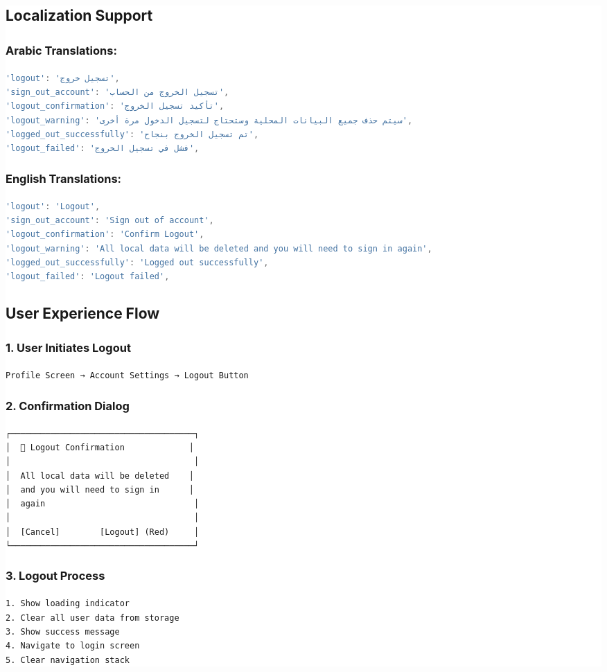 ## Localization Support

### Arabic Translations:
```dart
'logout': 'تسجيل خروج',
'sign_out_account': 'تسجيل الخروج من الحساب',
'logout_confirmation': 'تأكيد تسجيل الخروج',
'logout_warning': 'سيتم حذف جميع البيانات المحلية وستحتاج لتسجيل الدخول مرة أخرى',
'logged_out_successfully': 'تم تسجيل الخروج بنجاح',
'logout_failed': 'فشل في تسجيل الخروج',
```

### English Translations:
```dart
'logout': 'Logout',
'sign_out_account': 'Sign out of account',
'logout_confirmation': 'Confirm Logout',
'logout_warning': 'All local data will be deleted and you will need to sign in again',
'logged_out_successfully': 'Logged out successfully', 
'logout_failed': 'Logout failed',
```

## User Experience Flow

### 1. User Initiates Logout
```
Profile Screen → Account Settings → Logout Button
```

### 2. Confirmation Dialog
```
┌─────────────────────────────────────┐
│  🚪 Logout Confirmation             │
│                                     │
│  All local data will be deleted    │
│  and you will need to sign in      │
│  again                              │
│                                     │
│  [Cancel]        [Logout] (Red)     │
└─────────────────────────────────────┘
```

### 3. Logout Process
```
1. Show loading indicator
2. Clear all user data from storage
3. Show success message
4. Navigate to login screen
5. Clear navigation stack
```
